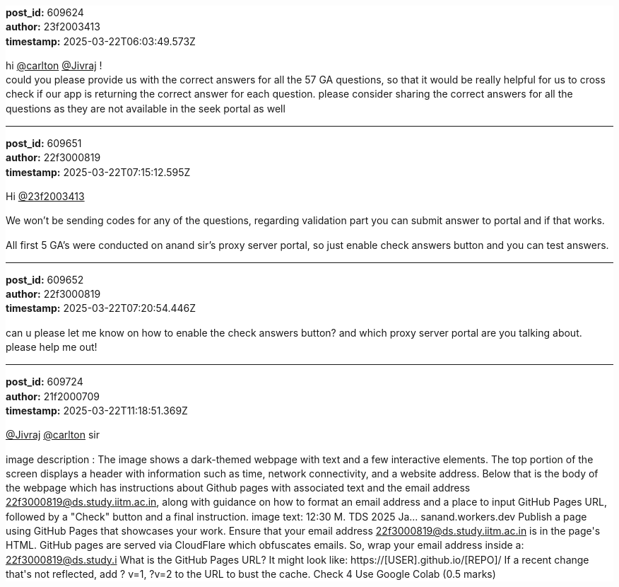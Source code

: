 **post_id:** 609624  
**author:** 23f2003413  
**timestamp:** 2025-03-22T06:03:49.573Z

hi [@carlton](/u/carlton) [@Jivraj](/u/jivraj) !  
could you please provide us with the correct answers for all the 57 GA questions, so that it would be really helpful for us to cross check if our app is returning the correct answer for each question. please consider sharing the correct answers for all the questions as they are not available in the seek portal as well

---

**post_id:** 609651  
**author:** 22f3000819  
**timestamp:** 2025-03-22T07:15:12.595Z

Hi [@23f2003413](/u/23f2003413)

We won’t be sending codes for any of the questions, regarding validation part you can submit answer to portal and if that works.

All first 5 GA’s were conducted on anand sir’s proxy server portal, so just enable check answers button and you can test answers.

---

**post_id:** 609652  
**author:** 22f3000819  
**timestamp:** 2025-03-22T07:20:54.446Z

can u please let me know on how to enable the check answers button? and which proxy server portal are you talking about. please help me out!

---

**post_id:** 609724  
**author:** 21f2000709  
**timestamp:** 2025-03-22T11:18:51.369Z

[@Jivraj](/u/jivraj) [@carlton](/u/carlton) sir

image description : The image shows a dark-themed webpage with text and a few interactive elements. The top portion of the screen displays a header with information such as time, network connectivity, and a website address. Below that is the body of the webpage which has instructions about Github pages with associated text and the email address 22f3000819@ds.study.iitm.ac.in, along with guidance on how to format an email address and a place to input GitHub Pages URL, followed by a "Check" button and a final instruction.
image text:
12:30
M.
TDS 2025 Ja...
sanand.workers.dev
Publish a page using GitHub Pages that
showcases your work. Ensure that your email
address 22f3000819@ds.study.iitm.ac.in
is in the page's HTML.
GitHub pages are served via CloudFlare which
obfuscates emails. So, wrap your email
address inside a:
22f3000819@ds.study.i
What is the GitHub Pages URL? It might look
like: https://[USER].github.io/[REPO]/
If a recent change that's not reflected, add ?
v=1, ?v=2 to the URL to bust the cache.
Check
4
Use Google Colab (0.5 marks)
  